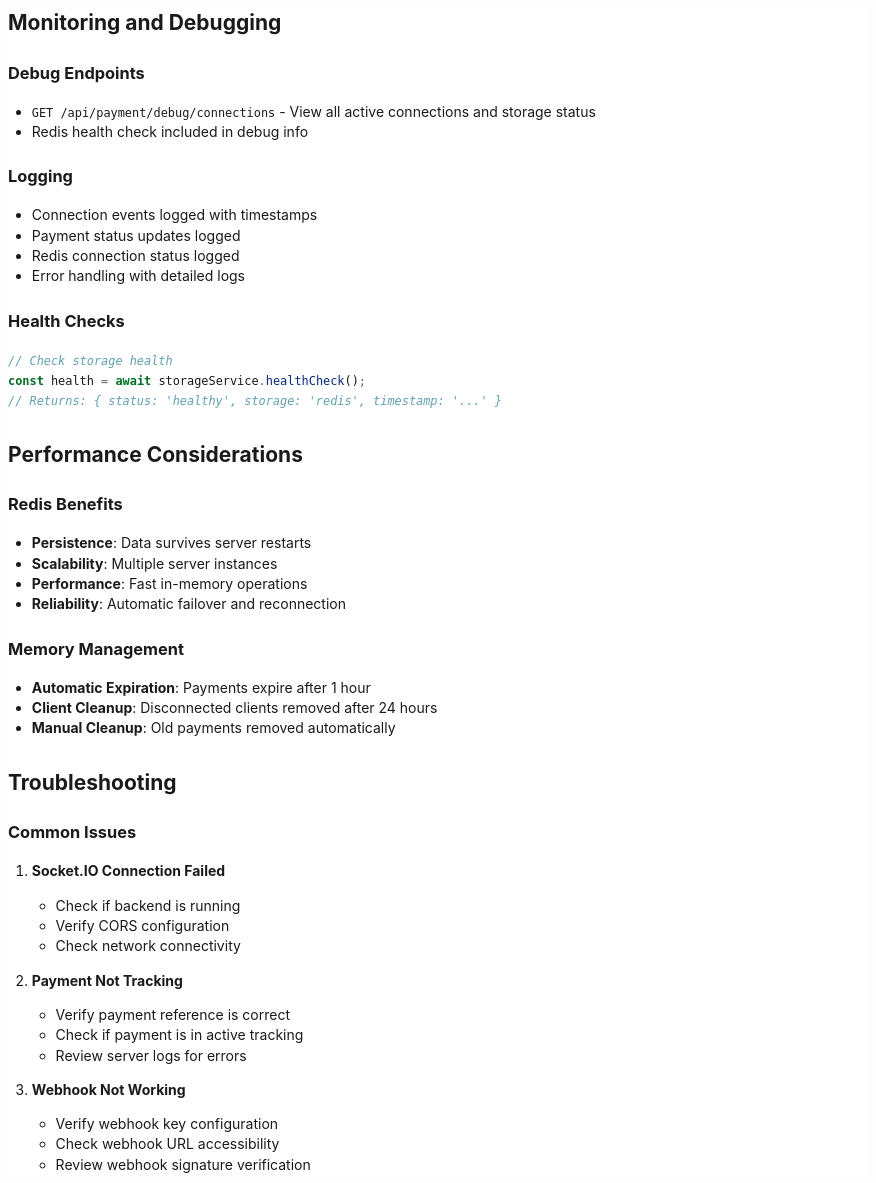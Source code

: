 ## Monitoring and Debugging

### Debug Endpoints
- `GET /api/payment/debug/connections` - View all active connections and storage status
- Redis health check included in debug info

### Logging
- Connection events logged with timestamps
- Payment status updates logged
- Redis connection status logged
- Error handling with detailed logs

### Health Checks
```javascript
// Check storage health
const health = await storageService.healthCheck();
// Returns: { status: 'healthy', storage: 'redis', timestamp: '...' }
```

## Performance Considerations

### Redis Benefits
- **Persistence**: Data survives server restarts
- **Scalability**: Multiple server instances
- **Performance**: Fast in-memory operations
- **Reliability**: Automatic failover and reconnection

### Memory Management
- **Automatic Expiration**: Payments expire after 1 hour
- **Client Cleanup**: Disconnected clients removed after 24 hours
- **Manual Cleanup**: Old payments removed automatically

## Troubleshooting

### Common Issues

1. **Socket.IO Connection Failed**
   - Check if backend is running
   - Verify CORS configuration
   - Check network connectivity

2. **Payment Not Tracking**
   - Verify payment reference is correct
   - Check if payment is in active tracking
   - Review server logs for errors

3. **Webhook Not Working**
   - Verify webhook key configuration
   - Check webhook URL accessibility
   - Review webhook signature verification
